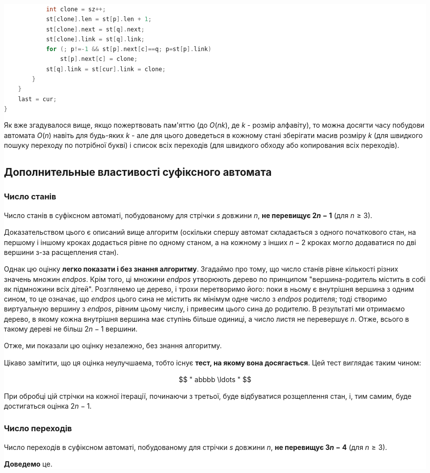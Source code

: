 ``` cpp
            int clone = sz++;
            st[clone].len = st[p].len + 1;
            st[clone].next = st[q].next;
            st[clone].link = st[q].link;
            for (; p!=-1 && st[p].next[c]==q; p=st[p].link)
                st[p].next[c] = clone;
            st[q].link = st[cur].link = clone;
        }
    }
    last = cur;
}
```

Як вже згадувалося вище, якщо пожертвовать пам'яттю (до $O(n k)$, де $k$ - розмір алфавіту), то можна досягти часу побудови автомата $O(n)$ навіть для будь-яких $k$ - але для цього доведеться в кожному стані зберігати масив розміру $k$ (для швидкого пошуку переходу по потрібної букві) і список всіх переходів (для швидкого обходу або копирования всіх переходів).

## Дополнительные властивості суфіксного автомата

### Число станів

Число станів в суфіксном автоматі, побудованому для стрічки $s$ довжини $n$, **не перевищує $2n-1$** (для $n \ge 3$).

Доказательством цього є описаний вище алгоритм (оскільки спершу автомат складається з одного початкового стан, на першому і іншому кроках додається рівне по одному станом, а на кожному з інших $n-2$ кроках могло додаватися по дві вершини з-за расщепления стан).

Однак цю оцінку **легко показати і без знання алгоритму**. Згадаймо про тому, що число станів рівне кількості різних значень множин $endpos$. Крім того, ці множини $endpos$ утворюють дерево по принципом "вершина-родитель містить в собі як підмножини всіх дітей". Розглянемо це дерево, і трохи перетворимо його: поки в ньому є внутрішня вершина з одним сином, то це означає, що $endpos$ цього сина не містить як мінімум одне число з $endpos$ родителя; тоді створимо виртуальную вершину з $endpos$, рівним цьому числу, і привесим цього сина до родителю. В результаті ми отримаємо дерево, в якому кожна внутрішня вершина має ступінь більше одиниці, а число листя не перевершує $n$. Отже, всього в такому дереві не більш $2n-1$ вершини.

Отже, ми показали цю оцінку незалежно, без знання алгоритму.

Цікаво замітити, що ця оцінка неулучшаема, тобто існує **тест, на якому вона досягається**. Цей тест виглядає таким чином:

$$ " abbbb \ldots " $$

При обробці цій стрічки на кожної ітерації, починаючи з третьої, буде відбуватися розщеплення стан, і, тим самим, буде достигаться оцінка $2n-1$.

### Число переходів

Число переходів в суфіксном автоматі, побудованому для стрічки $s$ довжини $n$, **не перевищує $3n-4$** (для $n \ge 3$).

**Доведемо** це.

